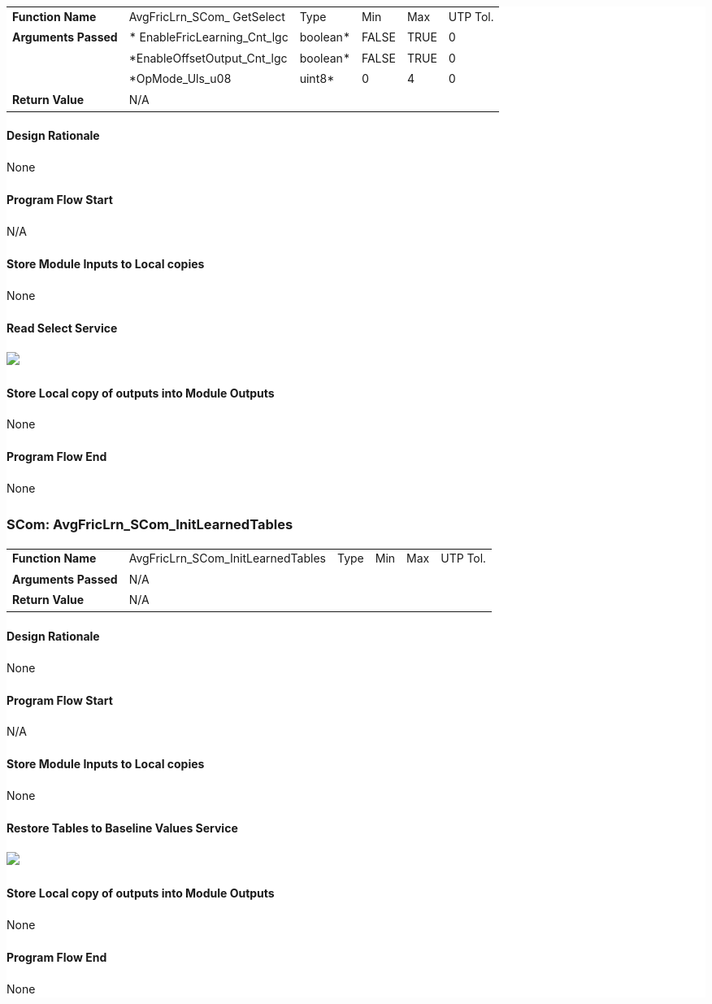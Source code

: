 |                      |                               |           |       |      |          |
|----------------|-----------------------------|--------|--------|-------|------|
| **Function Name**    | AvgFricLrn_SCom\_ GetSelect   | Type      | Min   | Max  | UTP Tol. |
| **Arguments Passed** | \* EnableFricLearning_Cnt_lgc | boolean\* | FALSE | TRUE | 0        |
|                      | \*EnableOffsetOutput_Cnt_lgc  | boolean\* | FALSE | TRUE | 0        |
|                      | \*OpMode_Uls_u08              | uint8\*   | 0     | 4    | 0        |
| **Return Value**     | N/A                           |           |       |      |          |

#### Design Rationale

None

#### Program Flow Start

N/A

#### Store Module Inputs to Local copies

None

#### Read Select Service

![](ElectricPowerSteering_TMS570_FIAT_321_website/docs/AvgFricLrn/doc/mediax/media/image19.emf)

#### Store Local copy of outputs into Module Outputs

None

#### Program Flow End

None

### SCom: AvgFricLrn_SCom_InitLearnedTables

|                      |                                   |      |     |     |          |
|----------------|-----------------------------|-------|--------|-------|------|
| **Function Name**    | AvgFricLrn_SCom_InitLearnedTables | Type | Min | Max | UTP Tol. |
| **Arguments Passed** | N/A                               |      |     |     |          |
| **Return Value**     | N/A                               |      |     |     |          |

#### Design Rationale

None

#### Program Flow Start

N/A

#### Store Module Inputs to Local copies

None

#### Restore Tables to Baseline Values Service

![](ElectricPowerSteering_TMS570_FIAT_321_website/docs/AvgFricLrn/doc/mediax/media/image20.emf)

#### Store Local copy of outputs into Module Outputs

None

#### Program Flow End

None
